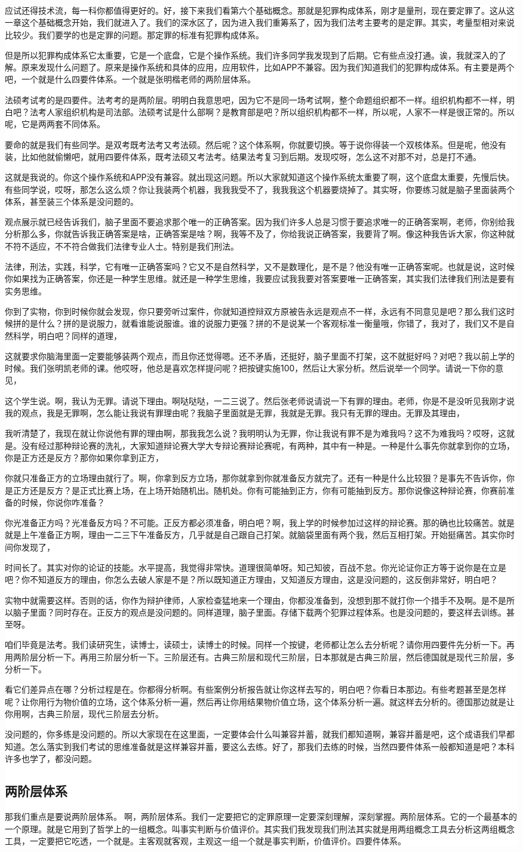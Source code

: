 应试还得技术流，每一科你都值得更好的。好，接下来我们看第六个基础概念。那就是犯罪构成体系，刚才是量刑，现在要定罪了。这从这一章这个基础概念开始，我们就进入了。我们的深水区了，因为进入我们重筹系了，因为我们法考主要考的是定罪。其实，考量型相对来说比较少。我们要学的也是定罪的问题。那定罪的标准有犯罪构成体系。

但是所以犯罪构成体系它太重要，它是一个底盘，它是个操作系统。我们许多同学我发现到了后期。它有些点没打通。诶，我就深入的了解。原来发现什么问题了。原来是操作系统和具体的应用，应用软件，比如APP不兼容。因为我们知道我们的犯罪构成体系。有主要是两个吧，一个就是什么四要件体系。一个就是张明楷老师的两阶层体系。

法硕考试考的是四要件。法考考的是两阶层。明明白我意思吧，因为它不是同一场考试啊，整个命题组织都不一样。组织机构都不一样，明白吧？法考人家组织机构是司法部。法硕考试是什么部啊？是教育部是吧？所以组织机构都不一样，所以呢，人家不一样是很正常的。所以呢，它是两两套不同体系。

要命的就是我们有些同学。是双考既考法考又考法硕。然后呢？这个体系啊，你就要切换。等于说你得装一个双核体系。但是呢，他没有装，比如他就偷懒吧，就用四要件体系，既考法硕又考法考。结果法考复习到后期。发现哎呀，怎么这不对那不对，总是打不通。

这就是我说的。你这个操作系统和APP没有兼容。就出现这问题。所以大家就知道这个操作系统太重要了啊，这个底盘太重要，先慢后快。有些同学说，哎呀，那怎么这么烦？你让我装两个机器，我我我受不了，我我我这个机器要烧掉了。其实呀，你要练习就是脑子里面装两个体系，甚至装三个体系是没问题的。

观点展示就已经告诉我们，脑子里面不要追求那个唯一的正确答案。因为我们许多人总是习惯于要追求唯一的正确答案啊，老师，你别给我分析那么多，你就告诉我正确答案是啥，正确答案是啥？啊，我等不及了，你给我说正确答案，我要背了啊。像这种我告诉大家，你这种就不符不适应，不不符合做我们法律专业人士。特别是我们刑法。

法律，刑法，实践，科学，它有唯一正确答案吗？它又不是自然科学，又不是数理化，是不是？他没有唯一正确答案呢。也就是说，这时候你如果找为正确答案，你还是一种学生思维。就还是一种学生思维，我要应试我我要对答案要唯一正确答案，其实我们法律我们刑法是要有实务思维。

你到了实物，你到时候你就会发现，你只要旁听过案件，你就知道控辩双方原被告永远是观点不一样，永远有不同意见是吧？那么我们这时候拼的是什么？拼的是说服力，就看谁能说服谁。谁的说服力更强？拼的不是说某一个客观标准一衡量哦，你错了，我对了，我们又不是自然科学，明白吧？同样的道理，

这就要求你脑海里面一定要能够装两个观点，而且你还觉得嗯。还不矛盾，还挺好，脑子里面不打架，这不就挺好吗？对吧？我以前上学的时候。我们张明凯老师的课。他哎呀，他总是喜欢怎样提问呢？把按键实施100，然后让大家分析。然后说举一个同学。请说一下你的意见，

这个学生说。啊，我认为无罪。请说下理由。啊哒哒哒，一二三说了。然后张老师说请说一下有罪的理由。老师，你是不是没听见我刚才说我的观点，我是无罪啊，怎么能让我说有罪理由呢？我脑子里面就是无罪，我就是无罪。我只有无罪的理由。无罪及其理由，

我听清楚了，我现在就让你说他有罪的理由啊，那我我怎么说？我明明认为无罪，你让我说有罪不是为难我吗？这不为难我吗？哎呀，这就是。没有经过那种辩论赛的洗礼，大家知道辩论赛大学大专辩论赛辩论赛呢，有两种，其中有一种是。一种是什么事先你就拿到你的立场，你是正方还是反方？那你如果你拿到正方，

你就只准备正方的立场理由就行了。啊，你拿到反方立场，那你就拿到你就准备反方就完了。还有一种是什么比较狠？是事先不告诉你，你是正方还是反方？是正式比赛上场，在上场开始随机出。随机处。你有可能抽到正方，你有可能抽到反方。那你说像这种辩论赛，你赛前准备的时候，你说你咋准备？

你光准备正方吗？光准备反方吗？不可能。正反方都必须准备，明白吧？啊，我上学的时候参加过这样的辩论赛。那的确也比较痛苦。就是就是上午准备正方啊，理由一二三下午准备反方，几乎就是自己跟自己打架。就脑袋里面有两个我，然后互相打架。开始挺痛苦。其实你时间你发现了，

时间长了。其实对你的论证的技能。水平提高，我觉得非常快。道理很简单呀。知己知彼，百战不怠。你光论证你正方等于说你是在立是吧？你不知道反方的理由，你怎么去破人家是不是？所以既知道正方理由，又知道反方理由，这是没问题的，这反倒非常好，明白吧？

实物中就需要这样。否则的话，你作为辩护律师，人家检查猛地来一个理由，你都没准备到，没想到那不就打你一个措手不及啊。是不是所以脑子里面？同时存在。正反方的观点是没问题的。同样道理，脑子里面。存储下载两个犯罪过程体系。也是没问题的，要这样去训练。甚至呀。

咱们毕竟是法考。我们读研究生，读博士，读硕士，读博士的时候。同样一个按键，老师都让怎么去分析呢？请你用四要件先分析一下。再用两阶层分析一下。再用三阶层分析一下。三阶层还有。古典三阶层和现代三阶层，日本那就是古典三阶层，然后德国就是现代三阶层，多分析一下。

看它们差异点在哪？分析过程是在。你都得分析啊。有些案例分析报告就让你这样去写的，明白吧？你看日本那边。有些考题甚至是怎样呢？让你用行为物价值的立场，这个体系分析一遍，然后再让你用结果物价值立场，这个体系分析一遍。就这样去分析的。德国那边就是让你用啊，古典三阶层，现代三阶层去分析。

没问题的，你多练是没问题的。所以大家现在在这里面，一定要体会什么叫兼容并蓄，就我们都知道啊，兼容并蓄是吧，这个成语我们早都知道。怎么落实到我们考试的思维准备就是这样兼容并蓄，要这么去练。好了，那我们去练的时候，当然四要件体系一般都知道是吧？本科许多也学了，都没问题。

## 两阶层体系
那我们重点是要说两阶层体系。
啊，两阶层体系。我们一定要把它的定罪原理一定要深刻理解，深刻掌握。两阶层体系。它的一个最基本的一个原理。就是它用到了哲学上的一组概念。叫事实判断与价值评价。其实我们我发现我们刑法其实就是用两组概念工具去分析这两组概念工具，一定要把它吃透，一个就是。主客观就客观，主观这一组一个就是事实判断，价值评价。四要件体系。
